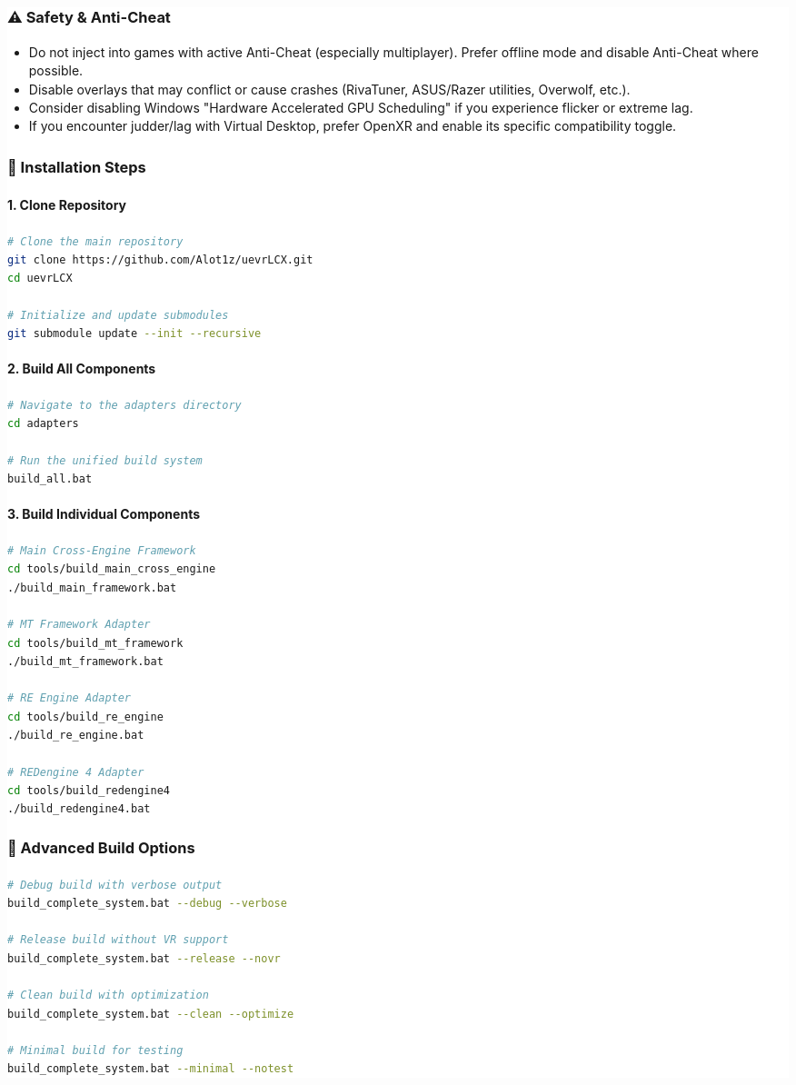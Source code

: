### ⚠️ **Safety & Anti-Cheat**
- Do not inject into games with active Anti-Cheat (especially multiplayer). Prefer offline mode and disable Anti-Cheat where possible.
- Disable overlays that may conflict or cause crashes (RivaTuner, ASUS/Razer utilities, Overwolf, etc.).
- Consider disabling Windows "Hardware Accelerated GPU Scheduling" if you experience flicker or extreme lag.
- If you encounter judder/lag with Virtual Desktop, prefer OpenXR and enable its specific compatibility toggle.

### **🔄 Installation Steps**

#### **1. Clone Repository**
```bash
# Clone the main repository
git clone https://github.com/Alot1z/uevrLCX.git
cd uevrLCX

# Initialize and update submodules
git submodule update --init --recursive
```

#### **2. Build All Components**
```bash
# Navigate to the adapters directory
cd adapters

# Run the unified build system
build_all.bat
```

#### **3. Build Individual Components**
```bash
# Main Cross-Engine Framework
cd tools/build_main_cross_engine
./build_main_framework.bat

# MT Framework Adapter
cd tools/build_mt_framework
./build_mt_framework.bat

# RE Engine Adapter
cd tools/build_re_engine
./build_re_engine.bat

# REDengine 4 Adapter
cd tools/build_redengine4
./build_redengine4.bat
```

### **🔨 Advanced Build Options**
```bash
# Debug build with verbose output
build_complete_system.bat --debug --verbose

# Release build without VR support
build_complete_system.bat --release --novr

# Clean build with optimization
build_complete_system.bat --clean --optimize

# Minimal build for testing
build_complete_system.bat --minimal --notest
```
